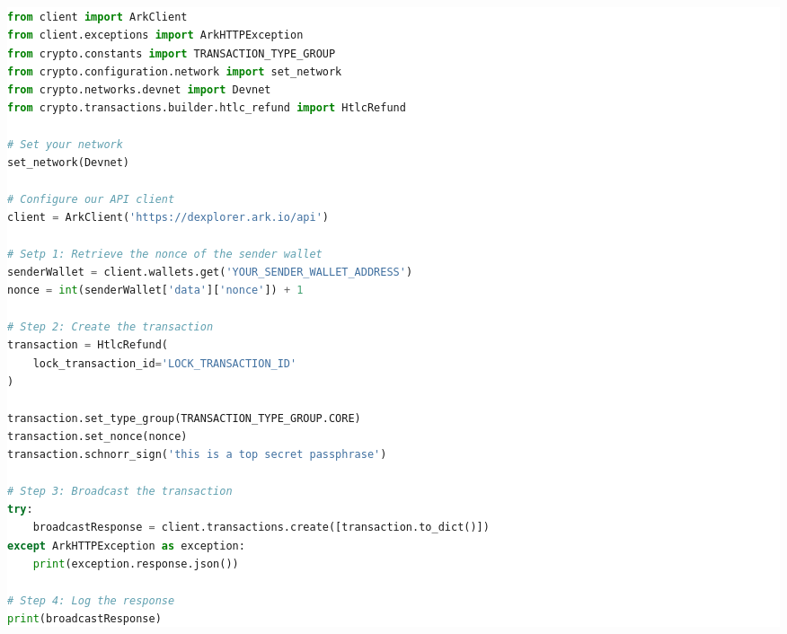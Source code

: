 ```python
from client import ArkClient
from client.exceptions import ArkHTTPException
from crypto.constants import TRANSACTION_TYPE_GROUP
from crypto.configuration.network import set_network
from crypto.networks.devnet import Devnet
from crypto.transactions.builder.htlc_refund import HtlcRefund

# Set your network
set_network(Devnet)

# Configure our API client
client = ArkClient('https://dexplorer.ark.io/api')

# Setp 1: Retrieve the nonce of the sender wallet
senderWallet = client.wallets.get('YOUR_SENDER_WALLET_ADDRESS')
nonce = int(senderWallet['data']['nonce']) + 1

# Step 2: Create the transaction
transaction = HtlcRefund(
    lock_transaction_id='LOCK_TRANSACTION_ID'
)

transaction.set_type_group(TRANSACTION_TYPE_GROUP.CORE)
transaction.set_nonce(nonce)
transaction.schnorr_sign('this is a top secret passphrase')

# Step 3: Broadcast the transaction
try:
    broadcastResponse = client.transactions.create([transaction.to_dict()])
except ArkHTTPException as exception:
    print(exception.response.json())

# Step 4: Log the response
print(broadcastResponse)
```

